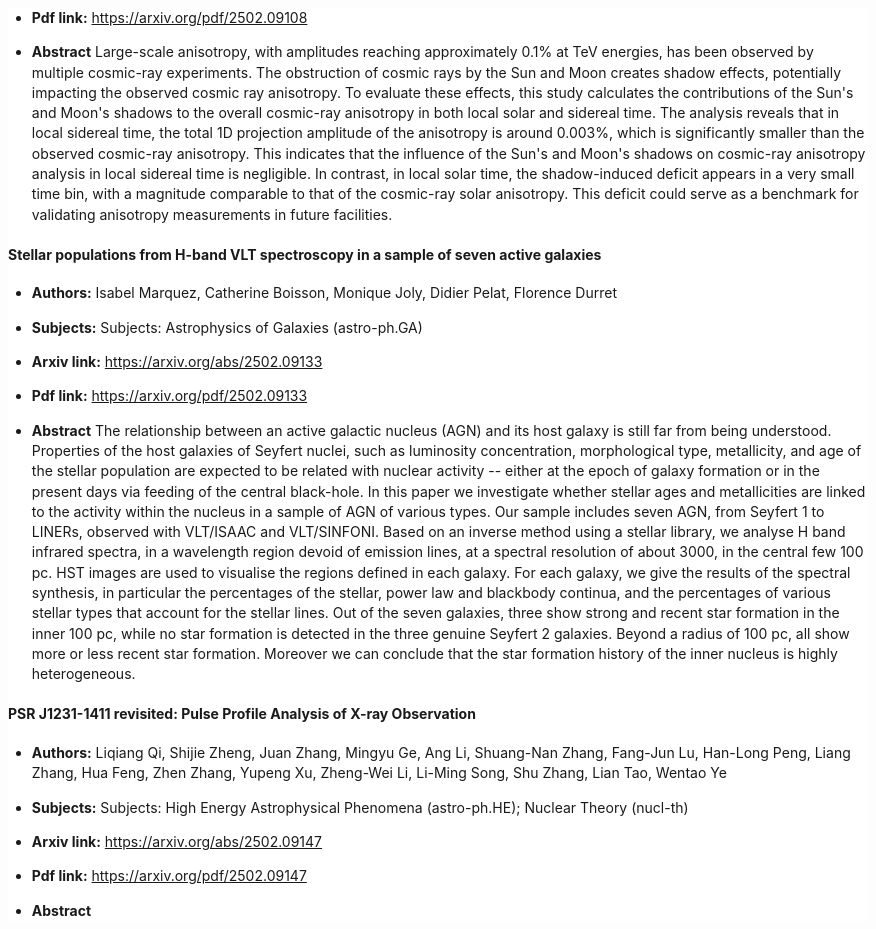  - **Pdf link:** https://arxiv.org/pdf/2502.09108

 - **Abstract**
 Large-scale anisotropy, with amplitudes reaching approximately 0.1% at TeV energies, has been observed by multiple cosmic-ray experiments. The obstruction of cosmic rays by the Sun and Moon creates shadow effects, potentially impacting the observed cosmic ray anisotropy. To evaluate these effects, this study calculates the contributions of the Sun's and Moon's shadows to the overall cosmic-ray anisotropy in both local solar and sidereal time. The analysis reveals that in local sidereal time, the total 1D projection amplitude of the anisotropy is around 0.003%, which is significantly smaller than the observed cosmic-ray anisotropy. This indicates that the influence of the Sun's and Moon's shadows on cosmic-ray anisotropy analysis in local sidereal time is negligible. In contrast, in local solar time, the shadow-induced deficit appears in a very small time bin, with a magnitude comparable to that of the cosmic-ray solar anisotropy. This deficit could serve as a benchmark for validating anisotropy measurements in future facilities.
#### Stellar populations from H-band VLT spectroscopy in a sample of seven active galaxies
 - **Authors:** Isabel Marquez, Catherine Boisson, Monique Joly, Didier Pelat, Florence Durret
 - **Subjects:** Subjects:
Astrophysics of Galaxies (astro-ph.GA)
 - **Arxiv link:** https://arxiv.org/abs/2502.09133

 - **Pdf link:** https://arxiv.org/pdf/2502.09133

 - **Abstract**
 The relationship between an active galactic nucleus (AGN) and its host galaxy is still far from being understood. Properties of the host galaxies of Seyfert nuclei, such as luminosity concentration, morphological type, metallicity, and age of the stellar population are expected to be related with nuclear activity -- either at the epoch of galaxy formation or in the present days via feeding of the central black-hole. In this paper we investigate whether stellar ages and metallicities are linked to the activity within the nucleus in a sample of AGN of various types. Our sample includes seven AGN, from Seyfert 1 to LINERs, observed with VLT/ISAAC and VLT/SINFONI. Based on an inverse method using a stellar library, we analyse H band infrared spectra, in a wavelength region devoid of emission lines, at a spectral resolution of about 3000, in the central few 100 pc. HST images are used to visualise the regions defined in each galaxy. For each galaxy, we give the results of the spectral synthesis, in particular the percentages of the stellar, power law and blackbody continua, and the percentages of various stellar types that account for the stellar lines. Out of the seven galaxies, three show strong and recent star formation in the inner 100 pc, while no star formation is detected in the three genuine Seyfert 2 galaxies. Beyond a radius of 100 pc, all show more or less recent star formation. Moreover we can conclude that the star formation history of the inner nucleus is highly heterogeneous.
#### PSR J1231-1411 revisited: Pulse Profile Analysis of X-ray Observation
 - **Authors:** Liqiang Qi, Shijie Zheng, Juan Zhang, Mingyu Ge, Ang Li, Shuang-Nan Zhang, Fang-Jun Lu, Han-Long Peng, Liang Zhang, Hua Feng, Zhen Zhang, Yupeng Xu, Zheng-Wei Li, Li-Ming Song, Shu Zhang, Lian Tao, Wentao Ye
 - **Subjects:** Subjects:
High Energy Astrophysical Phenomena (astro-ph.HE); Nuclear Theory (nucl-th)
 - **Arxiv link:** https://arxiv.org/abs/2502.09147

 - **Pdf link:** https://arxiv.org/pdf/2502.09147

 - **Abstract**